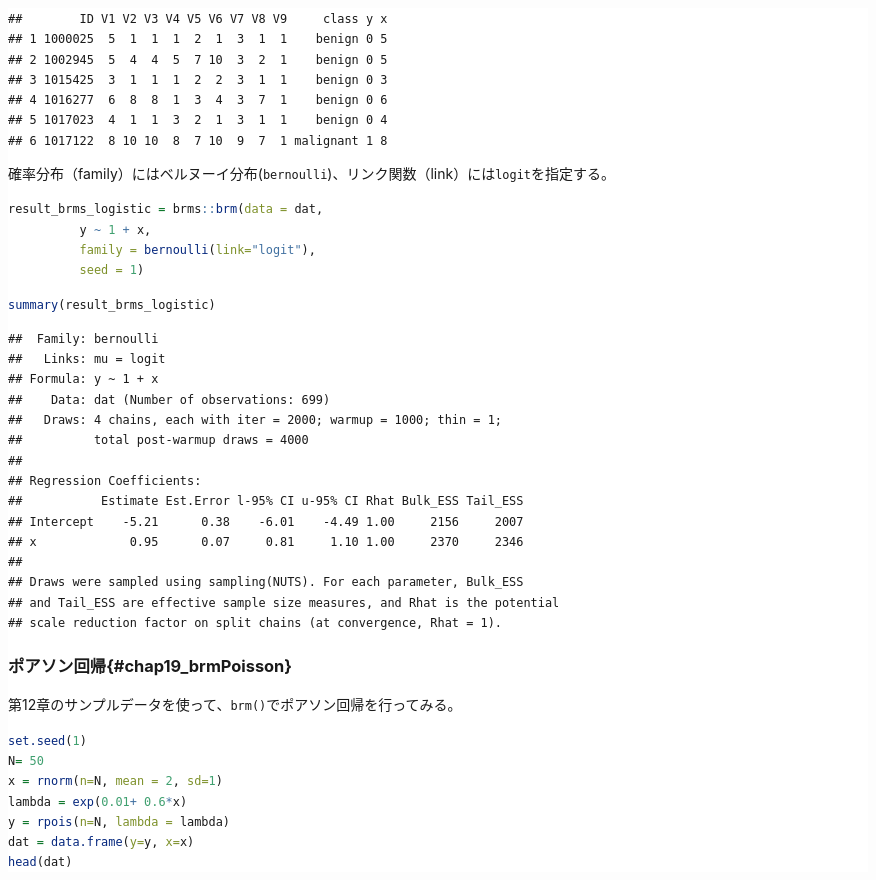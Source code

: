```
##        ID V1 V2 V3 V4 V5 V6 V7 V8 V9     class y x
## 1 1000025  5  1  1  1  2  1  3  1  1    benign 0 5
## 2 1002945  5  4  4  5  7 10  3  2  1    benign 0 5
## 3 1015425  3  1  1  1  2  2  3  1  1    benign 0 3
## 4 1016277  6  8  8  1  3  4  3  7  1    benign 0 6
## 5 1017023  4  1  1  3  2  1  3  1  1    benign 0 4
## 6 1017122  8 10 10  8  7 10  9  7  1 malignant 1 8
```

確率分布（family）にはベルヌーイ分布(`bernoulli`)、リンク関数（link）には`logit`を指定する。


``` r
result_brms_logistic = brms::brm(data = dat, 
          y ~ 1 + x, 
          family = bernoulli(link="logit"), 
          seed = 1)
```



``` r
summary(result_brms_logistic)
```

```
##  Family: bernoulli 
##   Links: mu = logit 
## Formula: y ~ 1 + x 
##    Data: dat (Number of observations: 699) 
##   Draws: 4 chains, each with iter = 2000; warmup = 1000; thin = 1;
##          total post-warmup draws = 4000
## 
## Regression Coefficients:
##           Estimate Est.Error l-95% CI u-95% CI Rhat Bulk_ESS Tail_ESS
## Intercept    -5.21      0.38    -6.01    -4.49 1.00     2156     2007
## x             0.95      0.07     0.81     1.10 1.00     2370     2346
## 
## Draws were sampled using sampling(NUTS). For each parameter, Bulk_ESS
## and Tail_ESS are effective sample size measures, and Rhat is the potential
## scale reduction factor on split chains (at convergence, Rhat = 1).
```


### ポアソン回帰{#chap19_brmPoisson}

第12章のサンプルデータを使って、`brm()`でポアソン回帰を行ってみる。


``` r
set.seed(1)
N= 50
x = rnorm(n=N, mean = 2, sd=1)
lambda = exp(0.01+ 0.6*x)
y = rpois(n=N, lambda = lambda)
dat = data.frame(y=y, x=x)
head(dat)
```
